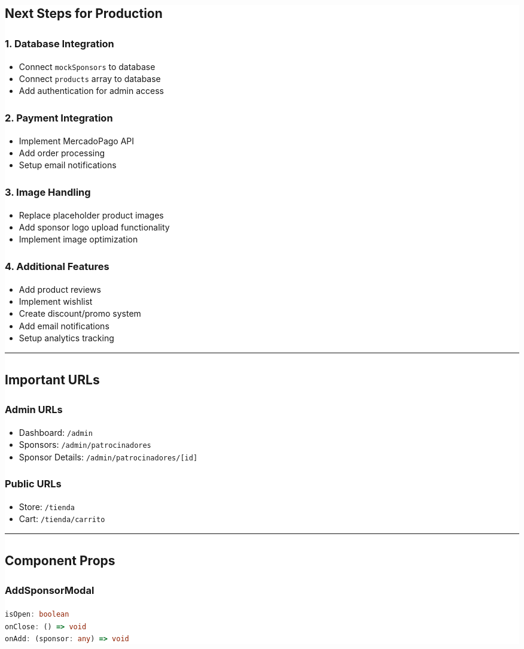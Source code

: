 
## Next Steps for Production

### 1. Database Integration
- Connect `mockSponsors` to database
- Connect `products` array to database
- Add authentication for admin access

### 2. Payment Integration
- Implement MercadoPago API
- Add order processing
- Setup email notifications

### 3. Image Handling
- Replace placeholder product images
- Add sponsor logo upload functionality
- Implement image optimization

### 4. Additional Features
- Add product reviews
- Implement wishlist
- Create discount/promo system
- Add email notifications
- Setup analytics tracking

---

## Important URLs

### Admin URLs
- Dashboard: `/admin`
- Sponsors: `/admin/patrocinadores`
- Sponsor Details: `/admin/patrocinadores/[id]`

### Public URLs
- Store: `/tienda`
- Cart: `/tienda/carrito`

---

## Component Props

### AddSponsorModal
```typescript
isOpen: boolean
onClose: () => void
onAdd: (sponsor: any) => void
```
